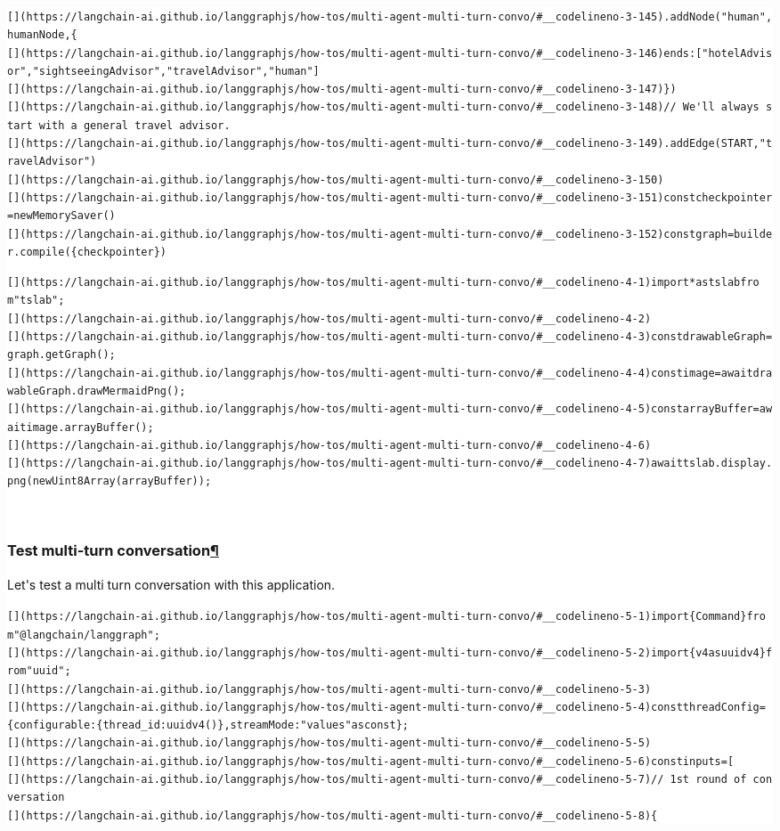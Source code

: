 ```
[](https://langchain-ai.github.io/langgraphjs/how-tos/multi-agent-multi-turn-convo/#__codelineno-3-145).addNode("human",humanNode,{
[](https://langchain-ai.github.io/langgraphjs/how-tos/multi-agent-multi-turn-convo/#__codelineno-3-146)ends:["hotelAdvisor","sightseeingAdvisor","travelAdvisor","human"]
[](https://langchain-ai.github.io/langgraphjs/how-tos/multi-agent-multi-turn-convo/#__codelineno-3-147)})
[](https://langchain-ai.github.io/langgraphjs/how-tos/multi-agent-multi-turn-convo/#__codelineno-3-148)// We'll always start with a general travel advisor.
[](https://langchain-ai.github.io/langgraphjs/how-tos/multi-agent-multi-turn-convo/#__codelineno-3-149).addEdge(START,"travelAdvisor")
[](https://langchain-ai.github.io/langgraphjs/how-tos/multi-agent-multi-turn-convo/#__codelineno-3-150)
[](https://langchain-ai.github.io/langgraphjs/how-tos/multi-agent-multi-turn-convo/#__codelineno-3-151)constcheckpointer=newMemorySaver()
[](https://langchain-ai.github.io/langgraphjs/how-tos/multi-agent-multi-turn-convo/#__codelineno-3-152)constgraph=builder.compile({checkpointer})

```


```
[](https://langchain-ai.github.io/langgraphjs/how-tos/multi-agent-multi-turn-convo/#__codelineno-4-1)import*astslabfrom"tslab";
[](https://langchain-ai.github.io/langgraphjs/how-tos/multi-agent-multi-turn-convo/#__codelineno-4-2)
[](https://langchain-ai.github.io/langgraphjs/how-tos/multi-agent-multi-turn-convo/#__codelineno-4-3)constdrawableGraph=graph.getGraph();
[](https://langchain-ai.github.io/langgraphjs/how-tos/multi-agent-multi-turn-convo/#__codelineno-4-4)constimage=awaitdrawableGraph.drawMermaidPng();
[](https://langchain-ai.github.io/langgraphjs/how-tos/multi-agent-multi-turn-convo/#__codelineno-4-5)constarrayBuffer=awaitimage.arrayBuffer();
[](https://langchain-ai.github.io/langgraphjs/how-tos/multi-agent-multi-turn-convo/#__codelineno-4-6)
[](https://langchain-ai.github.io/langgraphjs/how-tos/multi-agent-multi-turn-convo/#__codelineno-4-7)awaittslab.display.png(newUint8Array(arrayBuffer));

```


![]()

### Test multi-turn conversation[¶](https://langchain-ai.github.io/langgraphjs/how-tos/multi-agent-multi-turn-convo/#test-multi-turn-conversation "Permanent link")

Let's test a multi turn conversation with this application.

```
[](https://langchain-ai.github.io/langgraphjs/how-tos/multi-agent-multi-turn-convo/#__codelineno-5-1)import{Command}from"@langchain/langgraph";
[](https://langchain-ai.github.io/langgraphjs/how-tos/multi-agent-multi-turn-convo/#__codelineno-5-2)import{v4asuuidv4}from"uuid";
[](https://langchain-ai.github.io/langgraphjs/how-tos/multi-agent-multi-turn-convo/#__codelineno-5-3)
[](https://langchain-ai.github.io/langgraphjs/how-tos/multi-agent-multi-turn-convo/#__codelineno-5-4)constthreadConfig={configurable:{thread_id:uuidv4()},streamMode:"values"asconst};
[](https://langchain-ai.github.io/langgraphjs/how-tos/multi-agent-multi-turn-convo/#__codelineno-5-5)
[](https://langchain-ai.github.io/langgraphjs/how-tos/multi-agent-multi-turn-convo/#__codelineno-5-6)constinputs=[
[](https://langchain-ai.github.io/langgraphjs/how-tos/multi-agent-multi-turn-convo/#__codelineno-5-7)// 1st round of conversation
[](https://langchain-ai.github.io/langgraphjs/how-tos/multi-agent-multi-turn-convo/#__codelineno-5-8){
```
